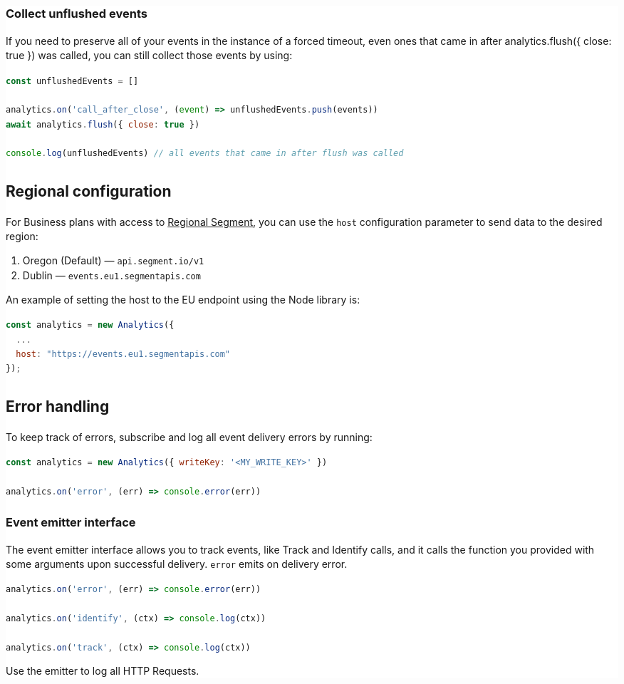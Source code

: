 ### Collect unflushed events 
If you need to preserve all of your events in the instance of a forced timeout, even ones that came in after analytics.flush({ close: true }) was called, you can still collect those events by using:

```javascript
const unflushedEvents = []

analytics.on('call_after_close', (event) => unflushedEvents.push(events))
await analytics.flush({ close: true })

console.log(unflushedEvents) // all events that came in after flush was called
```

## Regional configuration
For Business plans with access to [Regional Segment](/docs/guides/regional-segment), you can use the `host` configuration parameter to send data to the desired region:
1. Oregon (Default) — `api.segment.io/v1`
2. Dublin — `events.eu1.segmentapis.com`

An example of setting the host to the EU endpoint using the Node library is:
```javascript
const analytics = new Analytics({
  ...
  host: "https://events.eu1.segmentapis.com"
});
```

## Error handling

To keep track of errors, subscribe and log all event delivery errors by running:

```javascript
const analytics = new Analytics({ writeKey: '<MY_WRITE_KEY>' })

analytics.on('error', (err) => console.error(err))
```


### Event emitter interface
The event emitter interface allows you to track events, like Track and Identify calls, and it calls the function you provided with some arguments upon successful delivery. `error` emits on delivery error. 


```javascript
analytics.on('error', (err) => console.error(err))

analytics.on('identify', (ctx) => console.log(ctx))

analytics.on('track', (ctx) => console.log(ctx))
```


Use the emitter to log all HTTP Requests.
